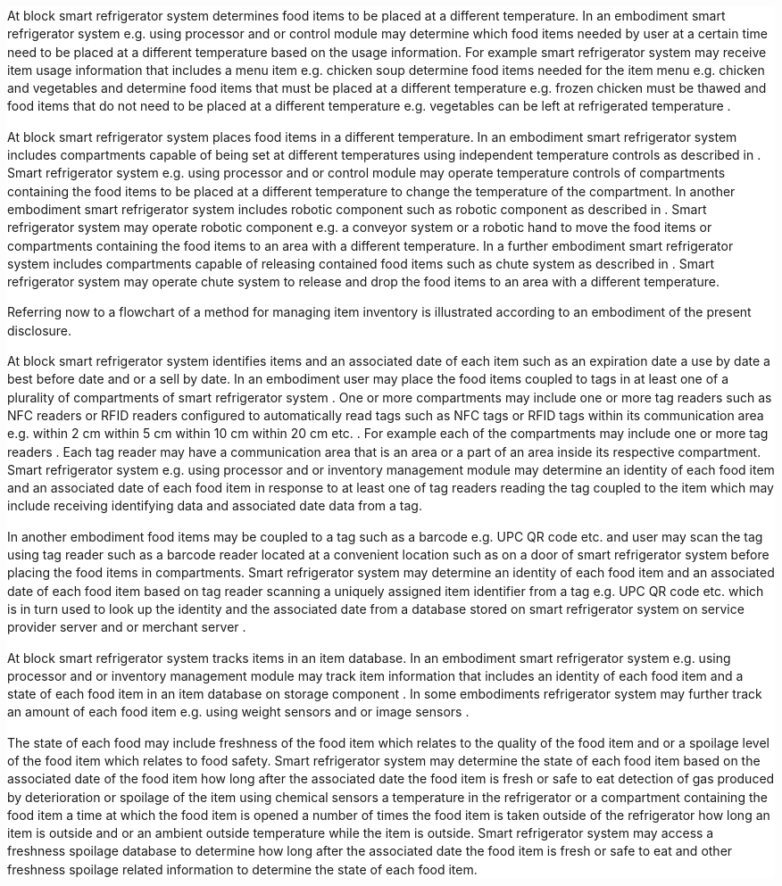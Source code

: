 At block smart refrigerator system determines food items to be placed at a different temperature. In an embodiment smart refrigerator system e.g. using processor and or control module may determine which food items needed by user at a certain time need to be placed at a different temperature based on the usage information. For example smart refrigerator system may receive item usage information that includes a menu item e.g. chicken soup determine food items needed for the item menu e.g. chicken and vegetables and determine food items that must be placed at a different temperature e.g. frozen chicken must be thawed and food items that do not need to be placed at a different temperature e.g. vegetables can be left at refrigerated temperature .

At block smart refrigerator system places food items in a different temperature. In an embodiment smart refrigerator system includes compartments capable of being set at different temperatures using independent temperature controls as described in . Smart refrigerator system e.g. using processor and or control module may operate temperature controls of compartments containing the food items to be placed at a different temperature to change the temperature of the compartment. In another embodiment smart refrigerator system includes robotic component such as robotic component as described in . Smart refrigerator system may operate robotic component e.g. a conveyor system or a robotic hand to move the food items or compartments containing the food items to an area with a different temperature. In a further embodiment smart refrigerator system includes compartments capable of releasing contained food items such as chute system as described in . Smart refrigerator system may operate chute system to release and drop the food items to an area with a different temperature.

Referring now to a flowchart of a method for managing item inventory is illustrated according to an embodiment of the present disclosure.

At block smart refrigerator system identifies items and an associated date of each item such as an expiration date a use by date a best before date and or a sell by date. In an embodiment user may place the food items coupled to tags in at least one of a plurality of compartments of smart refrigerator system . One or more compartments may include one or more tag readers such as NFC readers or RFID readers configured to automatically read tags such as NFC tags or RFID tags within its communication area e.g. within 2 cm within 5 cm within 10 cm within 20 cm etc. . For example each of the compartments may include one or more tag readers . Each tag reader may have a communication area that is an area or a part of an area inside its respective compartment. Smart refrigerator system e.g. using processor and or inventory management module may determine an identity of each food item and an associated date of each food item in response to at least one of tag readers reading the tag coupled to the item which may include receiving identifying data and associated date data from a tag.

In another embodiment food items may be coupled to a tag such as a barcode e.g. UPC QR code etc. and user may scan the tag using tag reader such as a barcode reader located at a convenient location such as on a door of smart refrigerator system before placing the food items in compartments. Smart refrigerator system may determine an identity of each food item and an associated date of each food item based on tag reader scanning a uniquely assigned item identifier from a tag e.g. UPC QR code etc. which is in turn used to look up the identity and the associated date from a database stored on smart refrigerator system on service provider server and or merchant server .

At block smart refrigerator system tracks items in an item database. In an embodiment smart refrigerator system e.g. using processor and or inventory management module may track item information that includes an identity of each food item and a state of each food item in an item database on storage component . In some embodiments refrigerator system may further track an amount of each food item e.g. using weight sensors and or image sensors .

The state of each food may include freshness of the food item which relates to the quality of the food item and or a spoilage level of the food item which relates to food safety. Smart refrigerator system may determine the state of each food item based on the associated date of the food item how long after the associated date the food item is fresh or safe to eat detection of gas produced by deterioration or spoilage of the item using chemical sensors a temperature in the refrigerator or a compartment containing the food item a time at which the food item is opened a number of times the food item is taken outside of the refrigerator how long an item is outside and or an ambient outside temperature while the item is outside. Smart refrigerator system may access a freshness spoilage database to determine how long after the associated date the food item is fresh or safe to eat and other freshness spoilage related information to determine the state of each food item.
